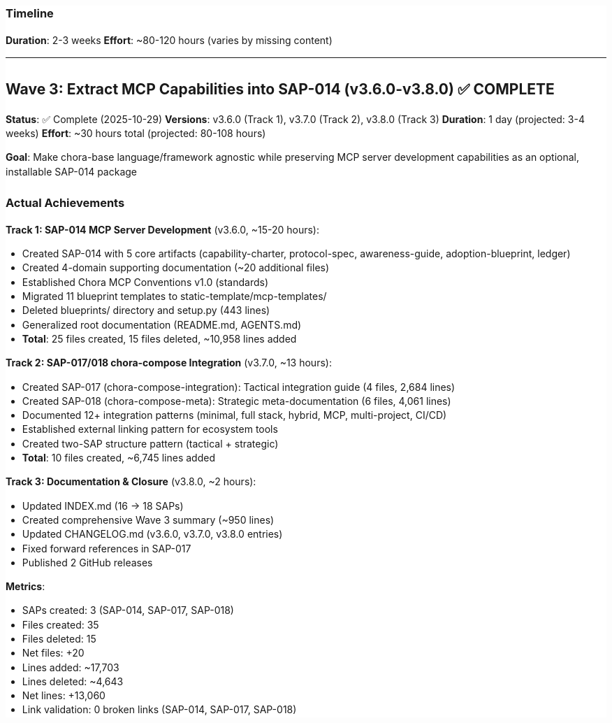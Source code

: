 ### Timeline
**Duration**: 2-3 weeks
**Effort**: ~80-120 hours (varies by missing content)

---

## Wave 3: Extract MCP Capabilities into SAP-014 (v3.6.0-v3.8.0) ✅ **COMPLETE**

**Status**: ✅ Complete (2025-10-29)
**Versions**: v3.6.0 (Track 1), v3.7.0 (Track 2), v3.8.0 (Track 3)
**Duration**: 1 day (projected: 3-4 weeks)
**Effort**: ~30 hours total (projected: 80-108 hours)

**Goal**: Make chora-base language/framework agnostic while preserving MCP server development capabilities as an optional, installable SAP-014 package

### Actual Achievements

**Track 1: SAP-014 MCP Server Development** (v3.6.0, ~15-20 hours):
- Created SAP-014 with 5 core artifacts (capability-charter, protocol-spec, awareness-guide, adoption-blueprint, ledger)
- Created 4-domain supporting documentation (~20 additional files)
- Established Chora MCP Conventions v1.0 (standards)
- Migrated 11 blueprint templates to static-template/mcp-templates/
- Deleted blueprints/ directory and setup.py (443 lines)
- Generalized root documentation (README.md, AGENTS.md)
- **Total**: 25 files created, 15 files deleted, ~10,958 lines added

**Track 2: SAP-017/018 chora-compose Integration** (v3.7.0, ~13 hours):
- Created SAP-017 (chora-compose-integration): Tactical integration guide (4 files, 2,684 lines)
- Created SAP-018 (chora-compose-meta): Strategic meta-documentation (6 files, 4,061 lines)
- Documented 12+ integration patterns (minimal, full stack, hybrid, MCP, multi-project, CI/CD)
- Established external linking pattern for ecosystem tools
- Created two-SAP structure pattern (tactical + strategic)
- **Total**: 10 files created, ~6,745 lines added

**Track 3: Documentation & Closure** (v3.8.0, ~2 hours):
- Updated INDEX.md (16 → 18 SAPs)
- Created comprehensive Wave 3 summary (~950 lines)
- Updated CHANGELOG.md (v3.6.0, v3.7.0, v3.8.0 entries)
- Fixed forward references in SAP-017
- Published 2 GitHub releases

**Metrics**:
- SAPs created: 3 (SAP-014, SAP-017, SAP-018)
- Files created: 35
- Files deleted: 15
- Net files: +20
- Lines added: ~17,703
- Lines deleted: ~4,643
- Net lines: +13,060
- Link validation: 0 broken links (SAP-014, SAP-017, SAP-018)
